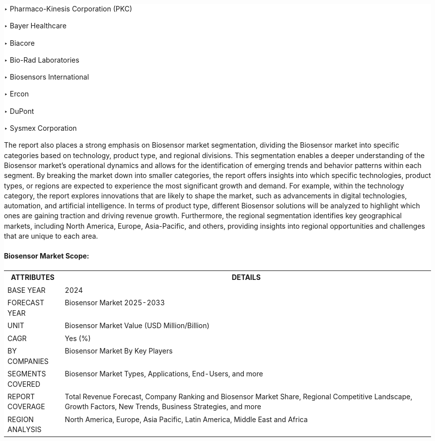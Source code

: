 ‣ Pharmaco-Kinesis Corporation (PKC)

‣ Bayer Healthcare

‣ Biacore

‣ Bio-Rad Laboratories

‣ Biosensors International

‣ Ercon

‣ DuPont

‣ Sysmex Corporation

The report also places a strong emphasis on Biosensor market segmentation, dividing the Biosensor market into specific categories based on technology, product type, and regional divisions. This segmentation enables a deeper understanding of the Biosensor market’s operational dynamics and allows for the identification of emerging trends and behavior patterns within each segment. By breaking the market down into smaller categories, the report offers insights into which specific technologies, product types, or regions are expected to experience the most significant growth and demand. For example, within the technology category, the report explores innovations that are likely to shape the market, such as advancements in digital technologies, automation, and artificial intelligence. In terms of product type, different Biosensor solutions will be analyzed to highlight which ones are gaining traction and driving revenue growth. Furthermore, the regional segmentation identifies key geographical markets, including North America, Europe, Asia-Pacific, and others, providing insights into regional opportunities and challenges that are unique to each area.

<h4>Biosensor Market Scope:</h4>
<table>
<tr>
<th>ATTRIBUTES</th>
<th>DETAILS</th>
</tr>
<tr>
<td>BASE YEAR</td>
<td>2024</td>
</tr>
<tr>
<td>FORECAST YEAR</td>
<td>Biosensor Market 2025-2033</td>
</tr>
<tr>
<td>UNIT</td>
<td>Biosensor Market Value (USD Million/Billion)</td>
<tr>
<td>CAGR</td>
<td>Yes (%)</td>
</tr>
</tr>
<tr>
<td>BY COMPANIES</td>
<td>Biosensor Market By Key Players</td>
</tr>
<tr>
<td>SEGMENTS COVERED</td>
<td>Biosensor Market Types, Applications, End-Users, and more</td>
</tr>
<tr>
<td>REPORT COVERAGE</td>
<td>Total Revenue Forecast, Company Ranking and Biosensor Market Share, Regional Competitive Landscape, Growth Factors, New Trends, Business Strategies, and more</td>
</tr>
<tr>
<td>REGION ANALYSIS</td>
<td>North America, Europe, Asia Pacific, Latin America, Middle East and Africa</td>
</tr>